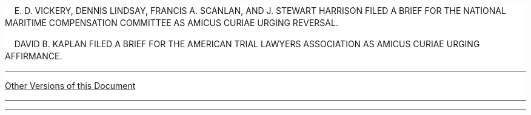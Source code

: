     E. D. VICKERY, DENNIS LINDSAY, FRANCIS A. SCANLAN, AND J. STEWART HARRISON FILED A BRIEF FOR THE NATIONAL MARITIME COMPENSATION COMMITTEE AS AMICUS CURIAE URGING REVERSAL.

    DAVID B. KAPLAN FILED A BRIEF FOR THE AMERICAN TRIAL LAWYERS ASSOCIATION AS AMICUS CURIAE URGING AFFIRMANCE.

----------

[Other Versions of this Document](https://publicdocs.github.io/go/links?ns=uslm-x&ref=%2Fus%2Fcourts%2Fscotus%2FusReporter%2F404%2F202)

----------
----------

[/us/courts/scotus/usReporter/404/202]: https://publicdocs.github.io/go/links?ns=uslm-x&ref=%2Fus%2Fcourts%2Fscotus%2FusReporter%2F404%2F202
[/us/courts/scotus/usReporter/328/85]: https://publicdocs.github.io/go/links?ns=uslm-x&ref=%2Fus%2Fcourts%2Fscotus%2FusReporter%2F328%2F85
[/us/courts/scotus/usReporter/373/206]: https://publicdocs.github.io/go/links?ns=uslm-x&ref=%2Fus%2Fcourts%2Fscotus%2FusReporter%2F373%2F206
[/us/usc/t28/s1332]: https://publicdocs.github.io/go/links?ns=uslm&ref=%2Fus%2Fusc%2Ft28%2Fs1332
[/us/usc/t28/s1333]: https://publicdocs.github.io/go/links?ns=uslm&ref=%2Fus%2Fusc%2Ft28%2Fs1333
[/us/courts/scotus/usReporter/328/85]: https://publicdocs.github.io/go/links?ns=uslm-x&ref=%2Fus%2Fcourts%2Fscotus%2FusReporter%2F328%2F85
[/us/courts/scotus/usReporter/373/206]: https://publicdocs.github.io/go/links?ns=uslm-x&ref=%2Fus%2Fcourts%2Fscotus%2FusReporter%2F373%2F206
[/us/usc/t28/s1333]: https://publicdocs.github.io/go/links?ns=uslm&ref=%2Fus%2Fusc%2Ft28%2Fs1333
[/us/courts/scotus/usReporter/346/406]: https://publicdocs.github.io/go/links?ns=uslm-x&ref=%2Fus%2Fcourts%2Fscotus%2FusReporter%2F346%2F406
[/us/courts/scotus/usReporter/257/469]: https://publicdocs.github.io/go/links?ns=uslm-x&ref=%2Fus%2Fcourts%2Fscotus%2FusReporter%2F257%2F469
[/us/courts/scotus/usReporter/234/52]: https://publicdocs.github.io/go/links?ns=uslm-x&ref=%2Fus%2Fcourts%2Fscotus%2FusReporter%2F234%2F52
[/us/courts/scotus/usReporter/118/610]: https://publicdocs.github.io/go/links?ns=uslm-x&ref=%2Fus%2Fcourts%2Fscotus%2FusReporter%2F118%2F610
[/us/courts/scotus/usReporter/119/388]: https://publicdocs.github.io/go/links?ns=uslm-x&ref=%2Fus%2Fcourts%2Fscotus%2FusReporter%2F119%2F388
[/us/courts/scotus/usReporter/208/316]: https://publicdocs.github.io/go/links?ns=uslm-x&ref=%2Fus%2Fcourts%2Fscotus%2FusReporter%2F208%2F316
[/us/courts/scotus/usReporter/396/212]: https://publicdocs.github.io/go/links?ns=uslm-x&ref=%2Fus%2Fcourts%2Fscotus%2FusReporter%2F396%2F212
[/us/courts/scotus/usReporter/309/251]: https://publicdocs.github.io/go/links?ns=uslm-x&ref=%2Fus%2Fcourts%2Fscotus%2FusReporter%2F309%2F251
[/us/courts/scotus/usReporter/208/321]: https://publicdocs.github.io/go/links?ns=uslm-x&ref=%2Fus%2Fcourts%2Fscotus%2FusReporter%2F208%2F321
[/us/courts/scotus/usReporter/222/191]: https://publicdocs.github.io/go/links?ns=uslm-x&ref=%2Fus%2Fcourts%2Fscotus%2FusReporter%2F222%2F191
[/us/stat/62/496]: https://publicdocs.github.io/go/links?ns=uslm&ref=%2Fus%2Fstat%2F62%2F496
[/us/usc/t46/s740]: https://publicdocs.github.io/go/links?ns=uslm&ref=%2Fus%2Fusc%2Ft46%2Fs740
[/us/courts/scotus/usReporter/259/263]: https://publicdocs.github.io/go/links?ns=uslm-x&ref=%2Fus%2Fcourts%2Fscotus%2FusReporter%2F259%2F263
[/us/usc/t46/s740]: https://publicdocs.github.io/go/links?ns=uslm&ref=%2Fus%2Fusc%2Ft46%2Fs740
[/us/courts/scotus/usReporter/395/352]: https://publicdocs.github.io/go/links?ns=uslm-x&ref=%2Fus%2Fcourts%2Fscotus%2FusReporter%2F395%2F352
[/us/courts/scotus/usReporter/292/263]: https://publicdocs.github.io/go/links?ns=uslm-x&ref=%2Fus%2Fcourts%2Fscotus%2FusReporter%2F292%2F263
[/us/courts/scotus/usReporter/358/354]: https://publicdocs.github.io/go/links?ns=uslm-x&ref=%2Fus%2Fcourts%2Fscotus%2FusReporter%2F358%2F354
[/us/courts/scotus/usReporter/350/124]: https://publicdocs.github.io/go/links?ns=uslm-x&ref=%2Fus%2Fcourts%2Fscotus%2FusReporter%2F350%2F124
[/us/courts/scotus/usReporter/95/68]: https://publicdocs.github.io/go/links?ns=uslm-x&ref=%2Fus%2Fcourts%2Fscotus%2FusReporter%2F95%2F68
[/us/courts/scotus/usReporter/105/626]: https://publicdocs.github.io/go/links?ns=uslm-x&ref=%2Fus%2Fcourts%2Fscotus%2FusReporter%2F105%2F626
[/us/courts/scotus/usReporter/118/610]: https://publicdocs.github.io/go/links?ns=uslm-x&ref=%2Fus%2Fcourts%2Fscotus%2FusReporter%2F118%2F610
[/us/courts/scotus/usReporter/119/388]: https://publicdocs.github.io/go/links?ns=uslm-x&ref=%2Fus%2Fcourts%2Fscotus%2FusReporter%2F119%2F388
[/us/courts/scotus/usReporter/166/280]: https://publicdocs.github.io/go/links?ns=uslm-x&ref=%2Fus%2Fcourts%2Fscotus%2FusReporter%2F166%2F280
[/us/courts/scotus/usReporter/195/361]: https://publicdocs.github.io/go/links?ns=uslm-x&ref=%2Fus%2Fcourts%2Fscotus%2FusReporter%2F195%2F361
[/us/courts/scotus/usReporter/208/316]: https://publicdocs.github.io/go/links?ns=uslm-x&ref=%2Fus%2Fcourts%2Fscotus%2FusReporter%2F208%2F316
[/us/courts/scotus/usReporter/222/191]: https://publicdocs.github.io/go/links?ns=uslm-x&ref=%2Fus%2Fcourts%2Fscotus%2FusReporter%2F222%2F191
[/us/courts/scotus/usReporter/234/52]: https://publicdocs.github.io/go/links?ns=uslm-x&ref=%2Fus%2Fcourts%2Fscotus%2FusReporter%2F234%2F52
[/us/courts/scotus/usReporter/257/469]: https://publicdocs.github.io/go/links?ns=uslm-x&ref=%2Fus%2Fcourts%2Fscotus%2FusReporter%2F257%2F469
[/us/courts/scotus/usReporter/276/179]: https://publicdocs.github.io/go/links?ns=uslm-x&ref=%2Fus%2Fcourts%2Fscotus%2FusReporter%2F276%2F179
[/us/courts/scotus/usReporter/318/36]: https://publicdocs.github.io/go/links?ns=uslm-x&ref=%2Fus%2Fcourts%2Fscotus%2FusReporter%2F318%2F36
[/us/courts/scotus/usReporter/346/406]: https://publicdocs.github.io/go/links?ns=uslm-x&ref=%2Fus%2Fcourts%2Fscotus%2FusReporter%2F346%2F406
[/us/courts/scotus/usReporter/358/314]: https://publicdocs.github.io/go/links?ns=uslm-x&ref=%2Fus%2Fcourts%2Fscotus%2FusReporter%2F358%2F314
[/us/courts/scotus/usReporter/395/352]: https://publicdocs.github.io/go/links?ns=uslm-x&ref=%2Fus%2Fcourts%2Fscotus%2FusReporter%2F395%2F352

[/us/courts/scotus/usReporter/212/558]: https://publicdocs.github.io/go/links?ns=uslm-x&ref=%2Fus%2Fcourts%2Fscotus%2FusReporter%2F212%2F558
[/us/courts/scotus/usReporter/380/963]: https://publicdocs.github.io/go/links?ns=uslm-x&ref=%2Fus%2Fcourts%2Fscotus%2FusReporter%2F380%2F963
[/us/courts/scotus/usReporter/328/1]: https://publicdocs.github.io/go/links?ns=uslm-x&ref=%2Fus%2Fcourts%2Fscotus%2FusReporter%2F328%2F1
[/us/courts/scotus/usReporter/295/647]: https://publicdocs.github.io/go/links?ns=uslm-x&ref=%2Fus%2Fcourts%2Fscotus%2FusReporter%2F295%2F647
[/us/courts/scotus/usReporter/253/149]: https://publicdocs.github.io/go/links?ns=uslm-x&ref=%2Fus%2Fcourts%2Fscotus%2FusReporter%2F253%2F149
[/us/courts/scotus/usReporter/264/219]: https://publicdocs.github.io/go/links?ns=uslm-x&ref=%2Fus%2Fcourts%2Fscotus%2FusReporter%2F264%2F219
[/us/courts/scotus/usReporter/244/205]: https://publicdocs.github.io/go/links?ns=uslm-x&ref=%2Fus%2Fcourts%2Fscotus%2FusReporter%2F244%2F205
[/us/stat/44/1424]: https://publicdocs.github.io/go/links?ns=uslm&ref=%2Fus%2Fstat%2F44%2F1424
[/us/usc/t33/s801]: https://publicdocs.github.io/go/links?ns=uslm&ref=%2Fus%2Fusc%2Ft33%2Fs801
[/us/usc/t33/s903]: https://publicdocs.github.io/go/links?ns=uslm&ref=%2Fus%2Fusc%2Ft33%2Fs903
[/us/courts/scotus/usReporter/257/233]: https://publicdocs.github.io/go/links?ns=uslm-x&ref=%2Fus%2Fcourts%2Fscotus%2FusReporter%2F257%2F233
[/us/courts/scotus/usReporter/314/244]: https://publicdocs.github.io/go/links?ns=uslm-x&ref=%2Fus%2Fcourts%2Fscotus%2FusReporter%2F314%2F244
[/us/courts/scotus/usReporter/317/249]: https://publicdocs.github.io/go/links?ns=uslm-x&ref=%2Fus%2Fcourts%2Fscotus%2FusReporter%2F317%2F249
[/us/courts/scotus/usReporter/370/114]: https://publicdocs.github.io/go/links?ns=uslm-x&ref=%2Fus%2Fcourts%2Fscotus%2FusReporter%2F370%2F114
[/us/usc/t33/s903]: https://publicdocs.github.io/go/links?ns=uslm&ref=%2Fus%2Fusc%2Ft33%2Fs903
[/us/stat/41/1007]: https://publicdocs.github.io/go/links?ns=uslm&ref=%2Fus%2Fstat%2F41%2F1007
[/us/usc/t46/s688]: https://publicdocs.github.io/go/links?ns=uslm&ref=%2Fus%2Fusc%2Ft46%2Fs688
[/us/courts/scotus/usReporter/347/396]: https://publicdocs.github.io/go/links?ns=uslm-x&ref=%2Fus%2Fcourts%2Fscotus%2FusReporter%2F347%2F396
[/us/courts/scotus/usReporter/347/984]: https://publicdocs.github.io/go/links?ns=uslm-x&ref=%2Fus%2Fcourts%2Fscotus%2FusReporter%2F347%2F984
[/us/usc/t33/s903]: https://publicdocs.github.io/go/links?ns=uslm&ref=%2Fus%2Fusc%2Ft33%2Fs903
[/us/usc/t33/s905]: https://publicdocs.github.io/go/links?ns=uslm&ref=%2Fus%2Fusc%2Ft33%2Fs905
[/us/courts/scotus/usReporter/281/128]: https://publicdocs.github.io/go/links?ns=uslm-x&ref=%2Fus%2Fcourts%2Fscotus%2FusReporter%2F281%2F128
[/us/courts/scotus/usReporter/293/155]: https://publicdocs.github.io/go/links?ns=uslm-x&ref=%2Fus%2Fcourts%2Fscotus%2FusReporter%2F293%2F155
[/us/stat/41/1007]: https://publicdocs.github.io/go/links?ns=uslm&ref=%2Fus%2Fstat%2F41%2F1007
[/us/usc/t46/s688]: https://publicdocs.github.io/go/links?ns=uslm&ref=%2Fus%2Fusc%2Ft46%2Fs688
[/us/courts/scotus/usReporter/321/565]: https://publicdocs.github.io/go/links?ns=uslm-x&ref=%2Fus%2Fcourts%2Fscotus%2FusReporter%2F321%2F565
[/us/stat/35/65]: https://publicdocs.github.io/go/links?ns=uslm&ref=%2Fus%2Fstat%2F35%2F65
[/us/usc/t45/s51]: https://publicdocs.github.io/go/links?ns=uslm&ref=%2Fus%2Fusc%2Ft45%2Fs51
[/us/courts/scotus/usReporter/368/913]: https://publicdocs.github.io/go/links?ns=uslm-x&ref=%2Fus%2Fcourts%2Fscotus%2FusReporter%2F368%2F913
[/us/courts/scotus/usReporter/382/938]: https://publicdocs.github.io/go/links?ns=uslm-x&ref=%2Fus%2Fcourts%2Fscotus%2FusReporter%2F382%2F938
[/us/courts/scotus/usReporter/222/96]: https://publicdocs.github.io/go/links?ns=uslm-x&ref=%2Fus%2Fcourts%2Fscotus%2FusReporter%2F222%2F96
[/us/courts/scotus/usReporter/264/375]: https://publicdocs.github.io/go/links?ns=uslm-x&ref=%2Fus%2Fcourts%2Fscotus%2FusReporter%2F264%2F375
[/us/courts/scotus/usReporter/293/21]: https://publicdocs.github.io/go/links?ns=uslm-x&ref=%2Fus%2Fcourts%2Fscotus%2FusReporter%2F293%2F21
[/us/courts/scotus/usReporter/347/396]: https://publicdocs.github.io/go/links?ns=uslm-x&ref=%2Fus%2Fcourts%2Fscotus%2FusReporter%2F347%2F396
[/us/courts/scotus/usReporter/347/984]: https://publicdocs.github.io/go/links?ns=uslm-x&ref=%2Fus%2Fcourts%2Fscotus%2FusReporter%2F347%2F984
[/us/courts/scotus/usReporter/272/50]: https://publicdocs.github.io/go/links?ns=uslm-x&ref=%2Fus%2Fcourts%2Fscotus%2FusReporter%2F272%2F50
[/us/courts/scotus/usReporter/373/410]: https://publicdocs.github.io/go/links?ns=uslm-x&ref=%2Fus%2Fcourts%2Fscotus%2FusReporter%2F373%2F410
[/us/stat/44/1424]: https://publicdocs.github.io/go/links?ns=uslm&ref=%2Fus%2Fstat%2F44%2F1424
[/us/usc/t33/s901]: https://publicdocs.github.io/go/links?ns=uslm&ref=%2Fus%2Fusc%2Ft33%2Fs901
[/us/courts/scotus/usReporter/396/724]: https://publicdocs.github.io/go/links?ns=uslm-x&ref=%2Fus%2Fcourts%2Fscotus%2FusReporter%2F396%2F724
[/us/courts/scotus/usReporter/347/396]: https://publicdocs.github.io/go/links?ns=uslm-x&ref=%2Fus%2Fcourts%2Fscotus%2FusReporter%2F347%2F396
[/us/courts/scotus/usReporter/373/410]: https://publicdocs.github.io/go/links?ns=uslm-x&ref=%2Fus%2Fcourts%2Fscotus%2FusReporter%2F373%2F410
[/us/courts/scotus/usReporter/347/396]: https://publicdocs.github.io/go/links?ns=uslm-x&ref=%2Fus%2Fcourts%2Fscotus%2FusReporter%2F347%2F396
[/us/courts/scotus/usReporter/347/984]: https://publicdocs.github.io/go/links?ns=uslm-x&ref=%2Fus%2Fcourts%2Fscotus%2FusReporter%2F347%2F984
[/us/courts/scotus/usReporter/373/410]: https://publicdocs.github.io/go/links?ns=uslm-x&ref=%2Fus%2Fcourts%2Fscotus%2FusReporter%2F373%2F410
[/us/courts/scotus/usReporter/347/396]: https://publicdocs.github.io/go/links?ns=uslm-x&ref=%2Fus%2Fcourts%2Fscotus%2FusReporter%2F347%2F396
[/us/courts/scotus/usReporter/272/50]: https://publicdocs.github.io/go/links?ns=uslm-x&ref=%2Fus%2Fcourts%2Fscotus%2FusReporter%2F272%2F50